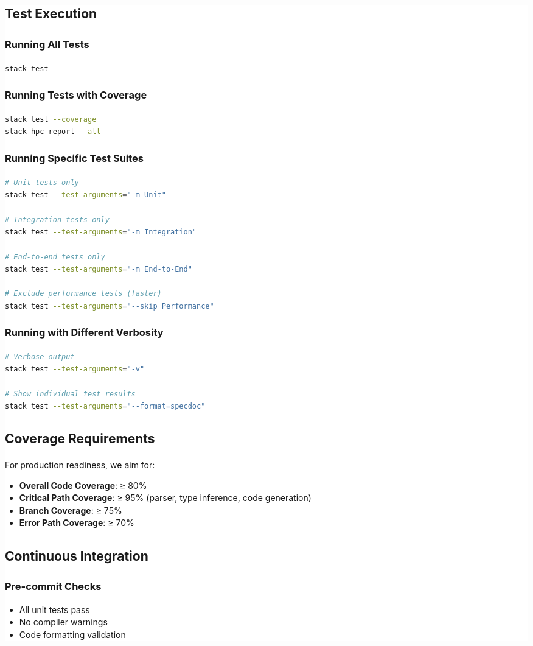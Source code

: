 ## Test Execution

### Running All Tests
```bash
stack test
```

### Running Tests with Coverage
```bash
stack test --coverage
stack hpc report --all
```

### Running Specific Test Suites
```bash
# Unit tests only
stack test --test-arguments="-m Unit"

# Integration tests only
stack test --test-arguments="-m Integration"

# End-to-end tests only
stack test --test-arguments="-m End-to-End"

# Exclude performance tests (faster)
stack test --test-arguments="--skip Performance"
```

### Running with Different Verbosity
```bash
# Verbose output
stack test --test-arguments="-v"

# Show individual test results
stack test --test-arguments="--format=specdoc"
```

## Coverage Requirements

For production readiness, we aim for:

- **Overall Code Coverage**: ≥ 80%
- **Critical Path Coverage**: ≥ 95% (parser, type inference, code generation)
- **Branch Coverage**: ≥ 75%
- **Error Path Coverage**: ≥ 70%

## Continuous Integration

### Pre-commit Checks
- All unit tests pass
- No compiler warnings
- Code formatting validation
